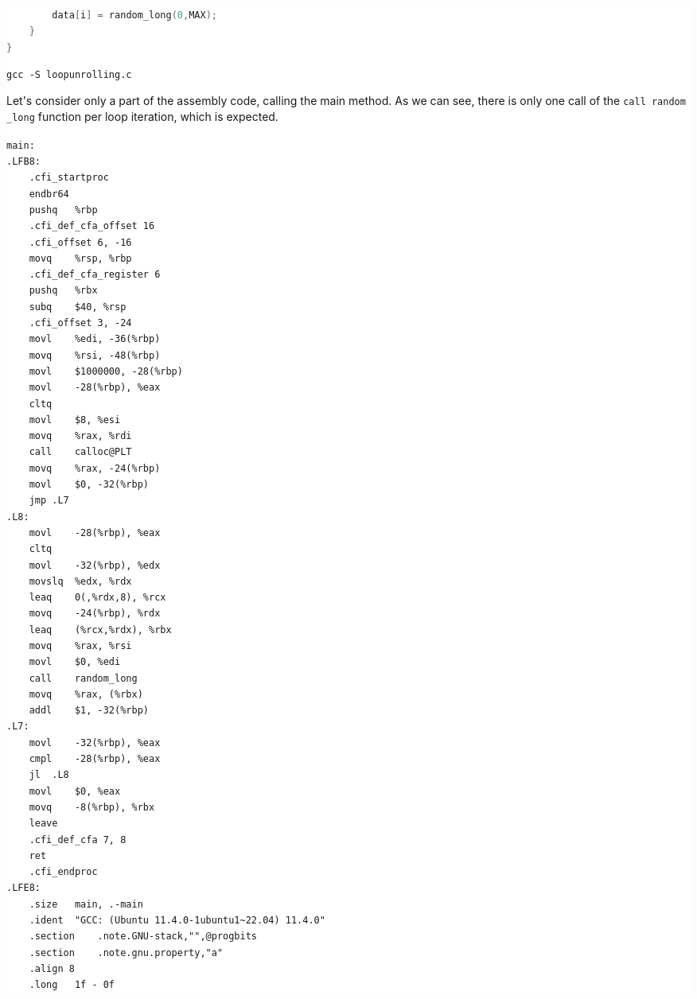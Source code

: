 ```c
        data[i] = random_long(0,MAX);
    }
}
```
```terminal
gcc -S loopunrolling.c 
```
Let's consider only a part of the assembly code, calling the main method. As we can see, there is only one call of the `call random_long` function per loop iteration, which is expected.

```terminal
main:
.LFB8:
	.cfi_startproc
	endbr64
	pushq	%rbp
	.cfi_def_cfa_offset 16
	.cfi_offset 6, -16
	movq	%rsp, %rbp
	.cfi_def_cfa_register 6
	pushq	%rbx
	subq	$40, %rsp
	.cfi_offset 3, -24
	movl	%edi, -36(%rbp)
	movq	%rsi, -48(%rbp)
	movl	$1000000, -28(%rbp)
	movl	-28(%rbp), %eax
	cltq
	movl	$8, %esi
	movq	%rax, %rdi
	call	calloc@PLT
	movq	%rax, -24(%rbp)
	movl	$0, -32(%rbp)
	jmp	.L7
.L8:
	movl	-28(%rbp), %eax
	cltq
	movl	-32(%rbp), %edx
	movslq	%edx, %rdx
	leaq	0(,%rdx,8), %rcx
	movq	-24(%rbp), %rdx
	leaq	(%rcx,%rdx), %rbx
	movq	%rax, %rsi
	movl	$0, %edi
	call	random_long
	movq	%rax, (%rbx)
	addl	$1, -32(%rbp)
.L7:
	movl	-32(%rbp), %eax
	cmpl	-28(%rbp), %eax
	jl	.L8
	movl	$0, %eax
	movq	-8(%rbp), %rbx
	leave
	.cfi_def_cfa 7, 8
	ret
	.cfi_endproc
.LFE8:
	.size	main, .-main
	.ident	"GCC: (Ubuntu 11.4.0-1ubuntu1~22.04) 11.4.0"
	.section	.note.GNU-stack,"",@progbits
	.section	.note.gnu.property,"a"
	.align 8
	.long	1f - 0f
```
